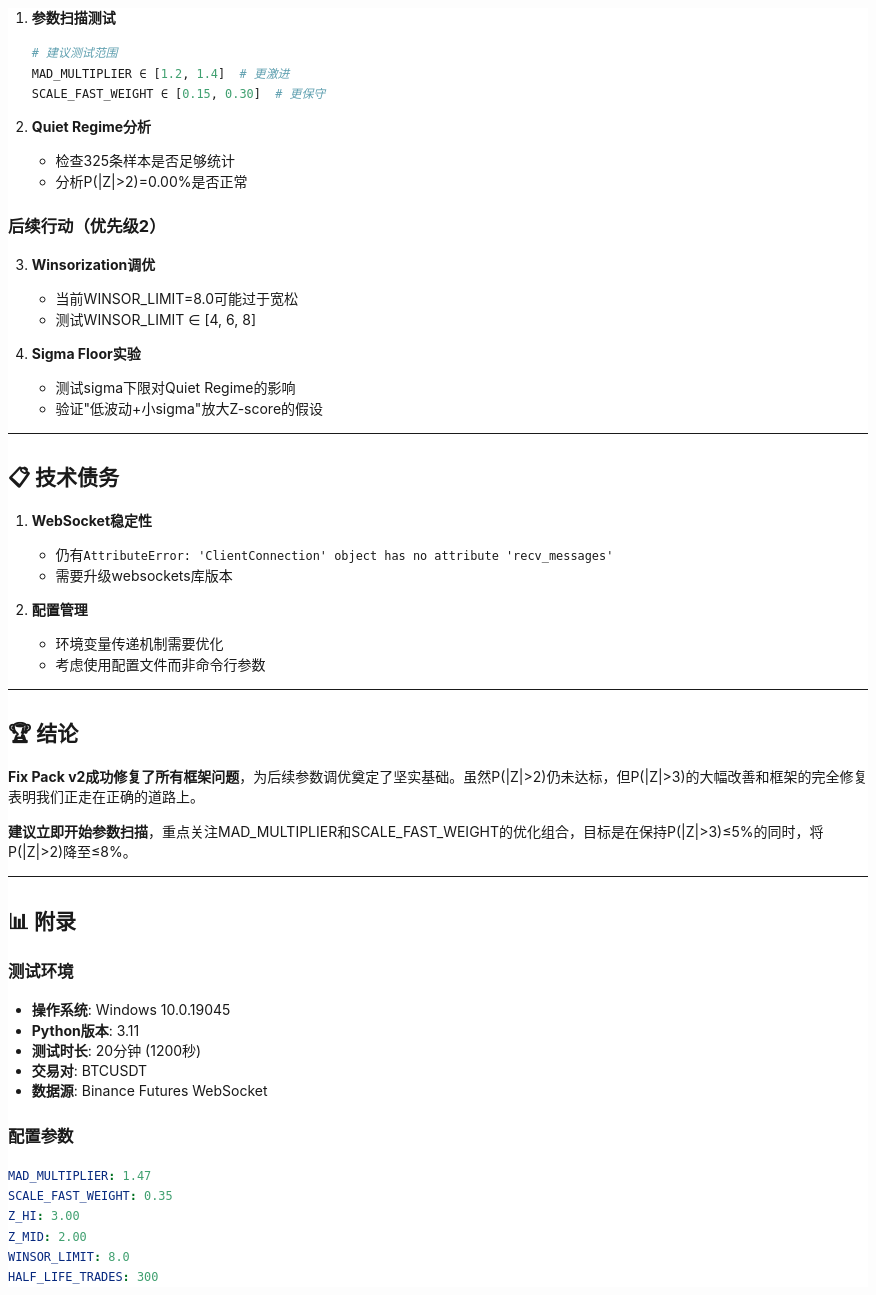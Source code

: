 1. **参数扫描测试**
   ```python
   # 建议测试范围
   MAD_MULTIPLIER ∈ [1.2, 1.4]  # 更激进
   SCALE_FAST_WEIGHT ∈ [0.15, 0.30]  # 更保守
   ```

2. **Quiet Regime分析**
   - 检查325条样本是否足够统计
   - 分析P(\|Z\|>2)=0.00%是否正常

### 后续行动（优先级2）

3. **Winsorization调优**
   - 当前WINSOR_LIMIT=8.0可能过于宽松
   - 测试WINSOR_LIMIT ∈ [4, 6, 8]

4. **Sigma Floor实验**
   - 测试sigma下限对Quiet Regime的影响
   - 验证"低波动+小sigma"放大Z-score的假设

---

## 📋 技术债务

1. **WebSocket稳定性**
   - 仍有`AttributeError: 'ClientConnection' object has no attribute 'recv_messages'`
   - 需要升级websockets库版本

2. **配置管理**
   - 环境变量传递机制需要优化
   - 考虑使用配置文件而非命令行参数

---

## 🏆 结论

**Fix Pack v2成功修复了所有框架问题**，为后续参数调优奠定了坚实基础。虽然P(\|Z\|>2)仍未达标，但P(\|Z\|>3)的大幅改善和框架的完全修复表明我们正走在正确的道路上。

**建议立即开始参数扫描**，重点关注MAD_MULTIPLIER和SCALE_FAST_WEIGHT的优化组合，目标是在保持P(\|Z\|>3)≤5%的同时，将P(\|Z\|>2)降至≤8%。

---

## 📊 附录

### 测试环境
- **操作系统**: Windows 10.0.19045
- **Python版本**: 3.11
- **测试时长**: 20分钟 (1200秒)
- **交易对**: BTCUSDT
- **数据源**: Binance Futures WebSocket

### 配置参数
```yaml
MAD_MULTIPLIER: 1.47
SCALE_FAST_WEIGHT: 0.35
Z_HI: 3.00
Z_MID: 2.00
WINSOR_LIMIT: 8.0
HALF_LIFE_TRADES: 300
```
